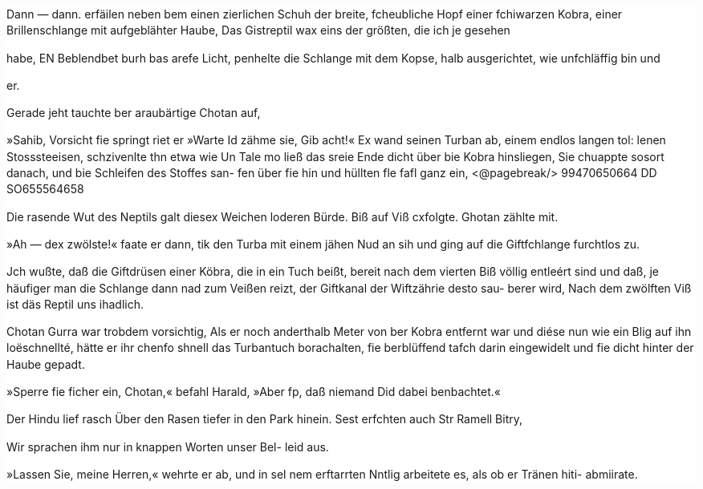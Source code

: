 Dann — dann. erfäilen neben bem einen zierlichen
Schuh der breite, fcheubliche Hopf einer fchiwarzen Kobra,
einer Brillenschlange mit aufgeblähter Haube,
Das Gistreptil wax eins der größten, die ich je gesehen

habe, EN
Beblendbet burh bas arefe Licht, penhelte die Schlange
mit dem Kopse, halb ausgerichtet, wie unfchläffig bin und

er.

Gerade jeht tauchte ber araubärtige Chotan auf,

»Sahib, Vorsicht fie springt riet er »Warte
Id zähme sie, Gib acht!«
Ex wand seinen Turban ab, einem endlos langen tol:
lenen Stosssteeisen, schzivenlte thn etwa wie Un Tale mo
ließ das sreie Ende dicht über bie Kobra hinsliegen, Sie
chuappte sosort danach, und bie Schleifen des Stoffes san-
fen über fie hin und hüllten fle fafl ganz ein,
<@pagebreak/>
99470650664 DD SO655564658

Die rasende Wut des Neptils galt diesex Weichen
loderen Bürde. Biß auf Viß cxfolgte.
Ghotan zählte mit.

»Ah — dex zwölste!« faate er dann, tik den Turba
mit einem jähen Nud an sih und ging auf die Giftfchlange
furchtlos zu.

Jch wußte, daß die Giftdrüsen einer Köbra, die in ein
Tuch beißt, bereit nach dem vierten Biß völlig entleért
sind und daß, je häufiger man die Schlange dann nad
zum Veißen reizt, der Giftkanal der Wiftzährie desto sau-
berer wird, Nach dem zwölften Viß ist däs Reptil uns
ihadlich.

Chotan Gurra war trobdem vorsichtig, Als er noch
anderthalb Meter von ber Kobra entfernt war und diése
nun wie ein Blig auf ihn loëschnellté, hätte er ihr chenfo
shnell das Turbantuch borachalten, fie berblüffend tafch
darin eingewidelt und fie dicht hinter der Haube gepadt.

»Sperre fie ficher ein, Chotan,« befahl Harald, »Aber
fp, daß niemand Did dabei benbachtet.«

Der Hindu lief rasch Über den Rasen tiefer in den
Park hinein.
Sest erfchten auch Str Ramell Bitry,

Wir sprachen ihm nur in knappen Worten unser Bel-
leid aus.

»Lassen Sie, meine Herren,« wehrte er ab, und in sel
nem erftarrten Nntlig arbeitete es, als ob er Tränen hiti-
abmiirate.
